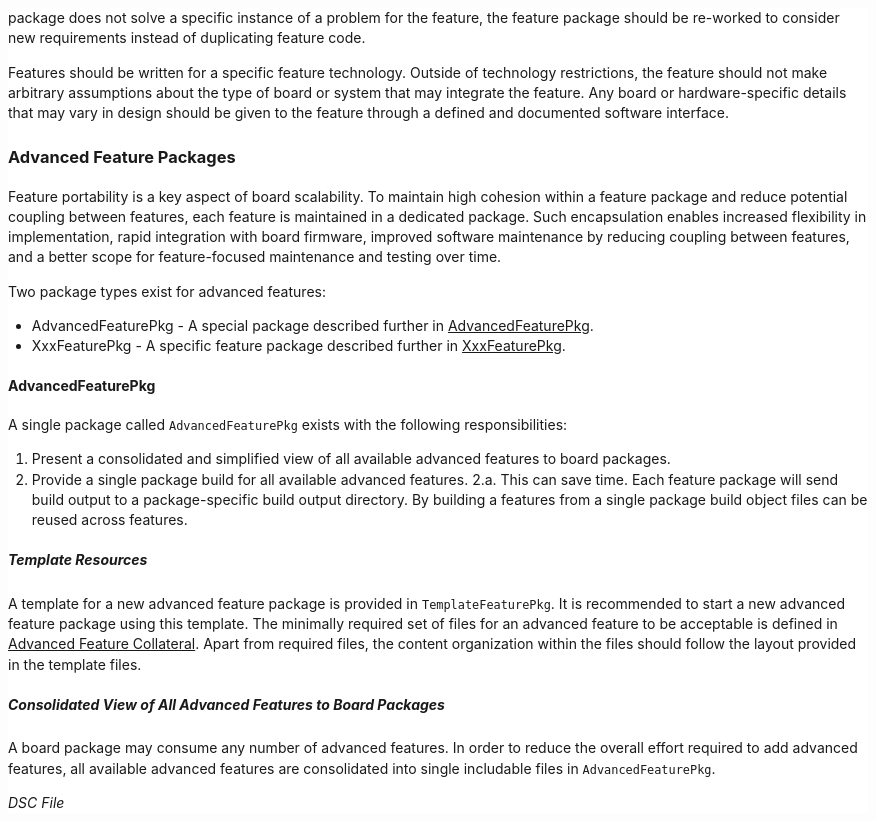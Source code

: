   package does not solve a specific instance of a problem for the feature, the feature package should be re-worked
  to consider new requirements instead of duplicating feature code.

  Features should be written for a specific feature technology. Outside of technology restrictions, the feature
  should not make arbitrary assumptions about the type of board or system that may integrate the feature. Any
  board or hardware-specific details that may vary in design should be given to the feature through a defined
  and documented software interface.

### Advanced Feature Packages
Feature portability is a key aspect of board scalability. To maintain high cohesion within a feature package and
reduce potential coupling between features, each feature is maintained in a dedicated package. Such encapsulation enables
increased flexibility in implementation, rapid integration with board firmware, improved software maintenance by reducing
coupling between features, and a better scope for feature-focused maintenance and testing over time.

Two package types exist for advanced features:
 * AdvancedFeaturePkg - A special package described further in [AdvancedFeaturePkg](#AdvancedFeaturePkg).
 * XxxFeaturePkg - A specific feature package described further in [XxxFeaturePkg](#XxxFeaturePkg).

#### AdvancedFeaturePkg
A single package called `AdvancedFeaturePkg` exists with the following responsibilities:
1. Present a consolidated and simplified view of all available advanced features to board packages.
2. Provide a single package build for all available advanced features.
  2.a. This can save time. Each feature package will send build output to a package-specific build output directory.
       By building a features from a single package build object files can be reused across features.

##### Template Resources
A template for a new advanced feature package is provided in `TemplateFeaturePkg`. It is recommended to start
a new advanced feature package using this template. The minimally required set of files for an advanced feature to
be acceptable is defined in [Advanced Feature Collateral](#Advanced-Feature-Collateral). Apart from required files,
the content organization within the files should follow the layout provided in the template files.

##### Consolidated View of All Advanced Features to Board Packages
A board package may consume any number of advanced features. In order to reduce the overall effort required to add
advanced features, all available advanced features are consolidated into single includable files in `AdvancedFeaturePkg`.

_DSC File_
